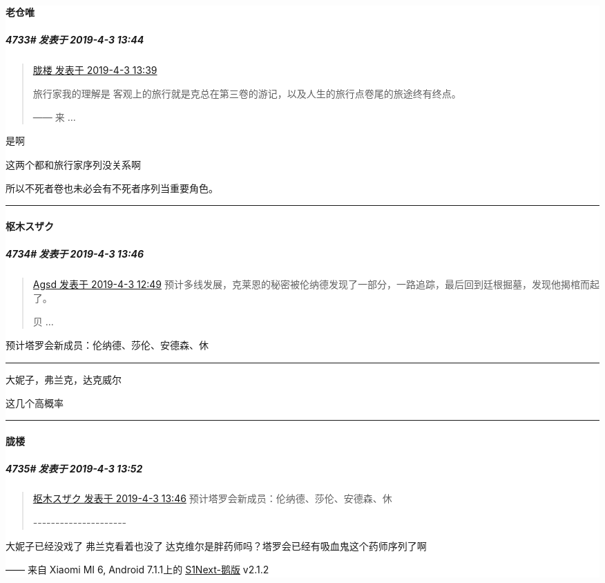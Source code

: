 ####  老仓唯  
##### 4733#       发表于 2019-4-3 13:44



<blockquote><a href="httphttps://bbs.saraba1st.com/2b/forum.php?mod=redirect&amp;goto=findpost&amp;pid=43151898&amp;ptid=1595632" target="_blank">胧楼 发表于 2019-4-3 13:39</a>

旅行家我的理解是 客观上的旅行就是克总在第三卷的游记，以及人生的旅行点卷尾的旅途终有终点。


—— 来 ...</blockquote>
是啊

这两个都和旅行家序列没关系啊

所以不死者卷也未必会有不死者序列当重要角色。







*****

####  枢木スザク  
##### 4734#       发表于 2019-4-3 13:46



<blockquote><a href="httphttps://bbs.saraba1st.com/2b/forum.php?mod=redirect&amp;goto=findpost&amp;pid=43151163&amp;ptid=1595632" target="_blank">Agsd 发表于 2019-4-3 12:49</a>
预计多线发展，克莱恩的秘密被伦纳德发现了一部分，一路追踪，最后回到廷根掘墓，发现他揭棺而起了。

贝 ...</blockquote>
预计塔罗会新成员：伦纳德、莎伦、安德森、休

---------------------
大妮子，弗兰克，达克威尔

这几个高概率







*****

####  胧楼  
##### 4735#       发表于 2019-4-3 13:52



<blockquote><a href="httphttps://bbs.saraba1st.com/2b/forum.php?mod=redirect&amp;goto=findpost&amp;pid=43151998&amp;ptid=1595632" target="_blank">枢木スザク 发表于 2019-4-3 13:46</a>
预计塔罗会新成员：伦纳德、莎伦、安德森、休

---------------------</blockquote>
大妮子已经没戏了 弗兰克看着也没了 达克维尔是胖药师吗？塔罗会已经有吸血鬼这个药师序列了啊

—— 来自 Xiaomi MI 6, Android 7.1.1上的 [S1Next-鹅版](https://github.com/ykrank/S1-Next/releases) v2.1.2
